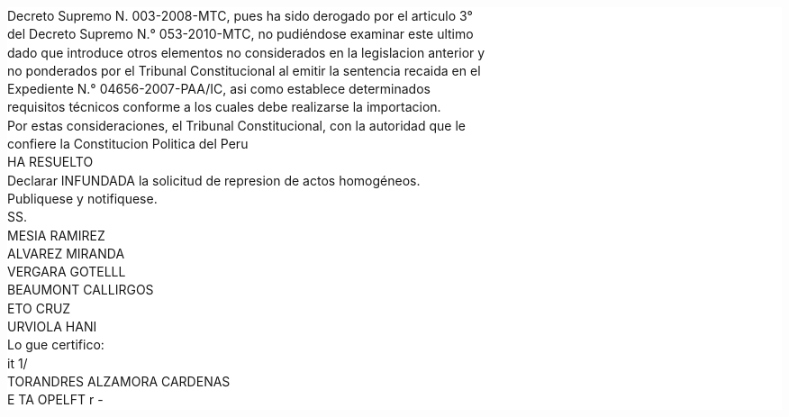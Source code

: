 Decreto Supremo N. 003-2008-MTC, pues ha sido derogado por el articulo 3°  
del Decreto Supremo N.° 053-2010-MTC, no pudiéndose examinar este ultimo  
dado que introduce otros elementos no considerados en la legislacion anterior y  
no ponderados por el Tribunal Constitucional al emitir la sentencia recaida en el  
Expediente N.° 04656-2007-PAA/IC, asi como establece determinados  
requisitos técnicos conforme a los cuales debe realizarse la importacion.  
Por estas consideraciones, el Tribunal Constitucional, con la autoridad que le  
confiere la Constitucion Politica del Peru  
HA RESUELTO  
Declarar INFUNDADA la solicitud de represion de actos homogéneos.  
Publiquese y notifiquese.  
SS.  
MESIA RAMIREZ  
ALVAREZ MIRANDA  
VERGARA GOTELLL  
BEAUMONT CALLIRGOS  
ETO CRUZ  
URVIOLA HANI  
Lo gue certifico:  
it 1/  
TORANDRES ALZAMORA CARDENAS  
E TA OPELFT r -